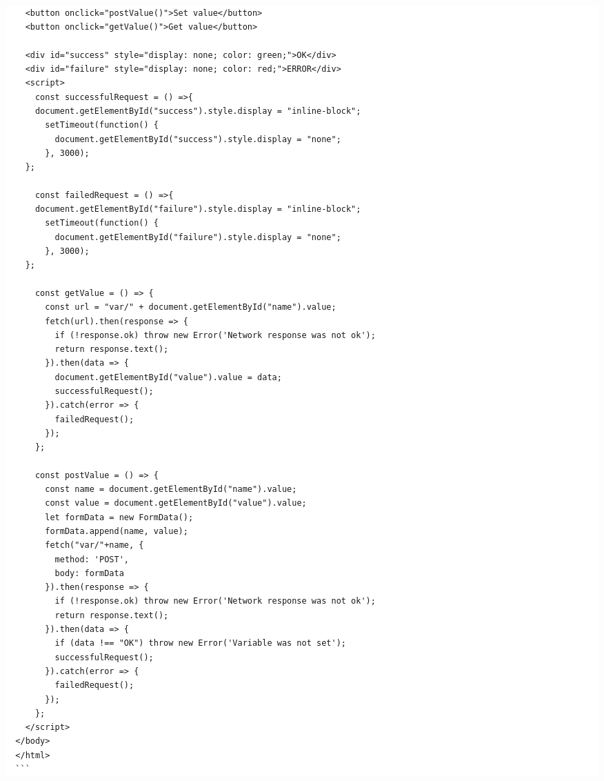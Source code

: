         <button onclick="postValue()">Set value</button>
        <button onclick="getValue()">Get value</button>
        
        <div id="success" style="display: none; color: green;">OK</div>
        <div id="failure" style="display: none; color: red;">ERROR</div>
        <script>
          const successfulRequest = () =>{
      	  document.getElementById("success").style.display = "inline-block";
            setTimeout(function() {
              document.getElementById("success").style.display = "none";
            }, 3000);	    
      	};
            
          const failedRequest = () =>{
      	  document.getElementById("failure").style.display = "inline-block";
            setTimeout(function() {
              document.getElementById("failure").style.display = "none";
            }, 3000);	    
      	};
            
          const getValue = () => {
            const url = "var/" + document.getElementById("name").value;
            fetch(url).then(response => {
              if (!response.ok) throw new Error('Network response was not ok');
              return response.text();
            }).then(data => {
              document.getElementById("value").value = data;
              successfulRequest();
            }).catch(error => {
              failedRequest();
            });
          };
      
          const postValue = () => {
            const name = document.getElementById("name").value;
            const value = document.getElementById("value").value;
            let formData = new FormData();
            formData.append(name, value);
            fetch("var/"+name, {
              method: 'POST',
              body: formData
            }).then(response => {
              if (!response.ok) throw new Error('Network response was not ok');
              return response.text();
            }).then(data => {
              if (data !== "OK") throw new Error('Variable was not set');
              successfulRequest();
            }).catch(error => {
              failedRequest();
            });  
          };
        </script>
      </body>
      </html>
      ```
